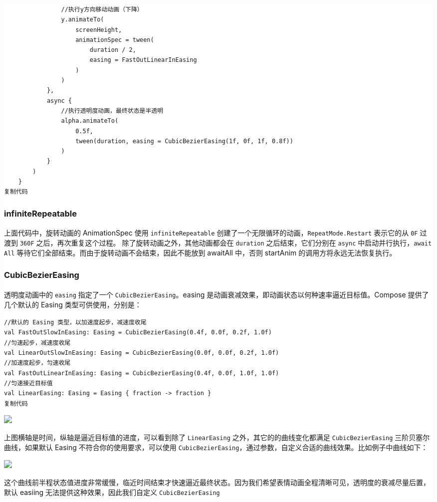 ```
                //执行y方向移动动画（下降）
                y.animateTo(
                    screenHeight,
                    animationSpec = tween(
                        duration / 2,
                        easing = FastOutLinearInEasing
                    )
                )
            },
            async {
                //执行透明度动画，最终状态是半透明
                alpha.animateTo(
                    0.5f,
                    tween(duration, easing = CubicBezierEasing(1f, 0f, 1f, 0.8f))
                )
            }
        )
    }
复制代码
```

### infiniteRepeatable

上面代码中，旋转动画的 AnimationSpec 使用 `infiniteRepeatable` 创建了一个无限循环的动画，`RepeatMode.Restart` 表示它的从 `0F` 过渡到 `360F` 之后，再次重复这个过程。 除了旋转动画之外，其他动画都会在 `duration` 之后结束，它们分别在 `async` 中启动并行执行，`awaitAll` 等待它们全部结束。而由于旋转动画不会结束，因此不能放到 awaitAll 中，否则 startAnim 的调用方将永远无法恢复执行。

### CubicBezierEasing

透明度动画中的 `easing` 指定了一个 `CubicBezierEasing`。easing 是动画衰减效果，即动画状态以何种速率逼近目标值。Compose 提供了几个默认的 Easing 类型可供使用，分别是：

```
//默认的 Easing 类型，以加速度起步，减速度收尾
val FastOutSlowInEasing: Easing = CubicBezierEasing(0.4f, 0.0f, 0.2f, 1.0f)
//匀速起步，减速度收尾
val LinearOutSlowInEasing: Easing = CubicBezierEasing(0.0f, 0.0f, 0.2f, 1.0f)
//加速度起步，匀速收尾
val FastOutLinearInEasing: Easing = CubicBezierEasing(0.4f, 0.0f, 1.0f, 1.0f)
//匀速接近目标值
val LinearEasing: Easing = Easing { fraction -> fraction }
复制代码
```

![](https://p3-juejin.byteimg.com/tos-cn-i-k3u1fbpfcp/dea7586ef9eb47ca9af2143ce4060317~tplv-k3u1fbpfcp-zoom-in-crop-mark:1956:0:0:0.awebp)

上图横轴是时间，纵轴是逼近目标值的进度，可以看到除了 `LinearEasing` 之外，其它的的曲线变化都满足 `CubicBezierEasing` 三阶贝塞尔曲线，如果默认 Easing 不符合你的使用要求，可以使用 `CubicBezierEasing`，通过参数，自定义合适的曲线效果。比如例子中曲线如下：

![](https://p6-juejin.byteimg.com/tos-cn-i-k3u1fbpfcp/c9e367f88ea343beb605e3f3e51a665e~tplv-k3u1fbpfcp-zoom-in-crop-mark:1956:0:0:0.awebp?)

这个曲线前半程状态值进度非常缓慢，临近时间结束才快速逼近最终状态。因为我们希望表情动画全程清晰可见，透明度的衰减尽量后置，默认 easiing 无法提供这种效果，因此我们自定义 `CubicBezierEasing`
